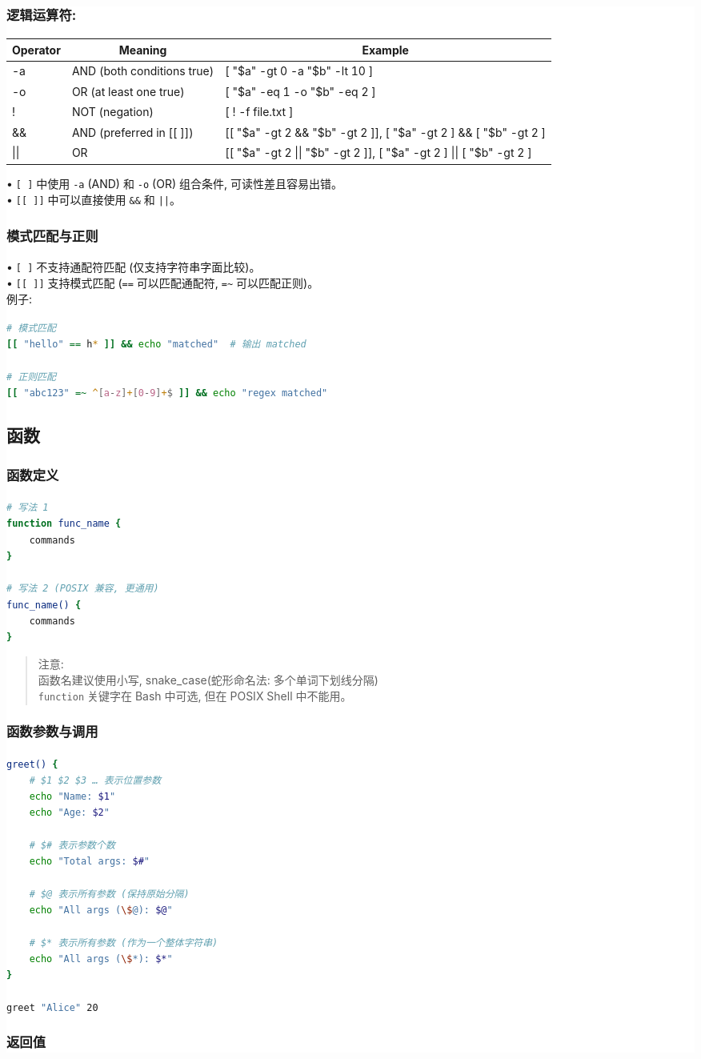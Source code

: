 ### 逻辑运算符:  
Operator|	Meaning|	Example
---|---|---
-a|	AND (both conditions true)|	[ "$a" -gt 0 -a "$b" -lt 10 ]
-o|	OR (at least one true)|	[ "$a" -eq 1 -o "$b" -eq 2 ]
!|	NOT (negation)|	[ ! -f file.txt ]
&&|	AND (preferred in [[ ]])|	[[ "$a" -gt 2 && "$b" -gt 2 ]], [ "$a" -gt 2 ] && [ "$b" -gt 2 ]
\|\|| OR| [[ "$a" -gt 2 \|\| "$b" -gt 2 ]], [ "$a" -gt 2 ] \|\| [ "$b" -gt 2 ]

• `[ ]` 中使用 `-a` (AND) 和 `-o` (OR) 组合条件, 可读性差且容易出错。  
• `[[ ]]` 中可以直接使用 `&&` 和 `||`。

###  模式匹配与正则
• `[ ]` 不支持通配符匹配 (仅支持字符串字面比较)。  
• `[[ ]]` 支持模式匹配 (`==` 可以匹配通配符, `=~` 可以匹配正则)。  
例子:  
```bash
# 模式匹配
[[ "hello" == h* ]] && echo "matched"  # 输出 matched  

# 正则匹配
[[ "abc123" =~ ^[a-z]+[0-9]+$ ]] && echo "regex matched"
```

## 函数 

### 函数定义 
```bash
# 写法 1
function func_name {
    commands
}

# 写法 2 (POSIX 兼容, 更通用)
func_name() {
    commands
}
```
> 注意:  
> 函数名建议使用小写, snake_case(蛇形命名法: 多个单词下划线分隔)  
> `function` 关键字在 Bash 中可选, 但在 POSIX Shell 中不能用。  

### 函数参数与调用
```bash
greet() {
    # $1 $2 $3 … 表示位置参数  
    echo "Name: $1"
    echo "Age: $2"

    # $# 表示参数个数
    echo "Total args: $#"
    
    # $@ 表示所有参数 (保持原始分隔)
    echo "All args (\$@): $@"
    
    # $* 表示所有参数 (作为一个整体字符串)
    echo "All args (\$*): $*"
}

greet "Alice" 20
```
### 返回值